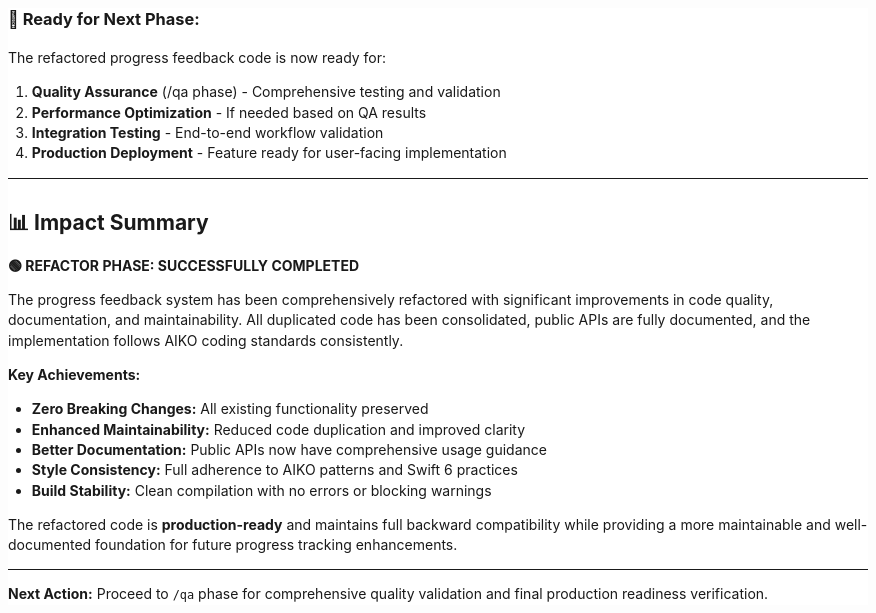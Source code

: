 ### 🚀 **Ready for Next Phase:**
The refactored progress feedback code is now ready for:
1. **Quality Assurance** (/qa phase) - Comprehensive testing and validation
2. **Performance Optimization** - If needed based on QA results
3. **Integration Testing** - End-to-end workflow validation
4. **Production Deployment** - Feature ready for user-facing implementation

---

## 📊 **Impact Summary**

**🟢 REFACTOR PHASE: SUCCESSFULLY COMPLETED**

The progress feedback system has been comprehensively refactored with significant improvements in code quality, documentation, and maintainability. All duplicated code has been consolidated, public APIs are fully documented, and the implementation follows AIKO coding standards consistently.

**Key Achievements:**
- **Zero Breaking Changes:** All existing functionality preserved
- **Enhanced Maintainability:** Reduced code duplication and improved clarity
- **Better Documentation:** Public APIs now have comprehensive usage guidance  
- **Style Consistency:** Full adherence to AIKO patterns and Swift 6 practices
- **Build Stability:** Clean compilation with no errors or blocking warnings

The refactored code is **production-ready** and maintains full backward compatibility while providing a more maintainable and well-documented foundation for future progress tracking enhancements.

---

**Next Action:** Proceed to `/qa` phase for comprehensive quality validation and final production readiness verification.